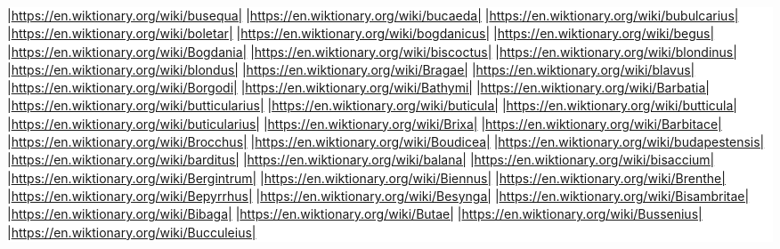 |https://en.wiktionary.org/wiki/busequa|
|https://en.wiktionary.org/wiki/bucaeda|
|https://en.wiktionary.org/wiki/bubulcarius|
|https://en.wiktionary.org/wiki/boletar|
|https://en.wiktionary.org/wiki/bogdanicus|
|https://en.wiktionary.org/wiki/begus|
|https://en.wiktionary.org/wiki/Bogdania|
|https://en.wiktionary.org/wiki/biscoctus|
|https://en.wiktionary.org/wiki/blondinus|
|https://en.wiktionary.org/wiki/blondus|
|https://en.wiktionary.org/wiki/Bragae|
|https://en.wiktionary.org/wiki/blavus|
|https://en.wiktionary.org/wiki/Borgodi|
|https://en.wiktionary.org/wiki/Bathymi|
|https://en.wiktionary.org/wiki/Barbatia|
|https://en.wiktionary.org/wiki/butticularius|
|https://en.wiktionary.org/wiki/buticula|
|https://en.wiktionary.org/wiki/butticula|
|https://en.wiktionary.org/wiki/buticularius|
|https://en.wiktionary.org/wiki/Brixa|
|https://en.wiktionary.org/wiki/Barbitace|
|https://en.wiktionary.org/wiki/Brocchus|
|https://en.wiktionary.org/wiki/Boudicea|
|https://en.wiktionary.org/wiki/budapestensis|
|https://en.wiktionary.org/wiki/barditus|
|https://en.wiktionary.org/wiki/balana|
|https://en.wiktionary.org/wiki/bisaccium|
|https://en.wiktionary.org/wiki/Bergintrum|
|https://en.wiktionary.org/wiki/Biennus|
|https://en.wiktionary.org/wiki/Brenthe|
|https://en.wiktionary.org/wiki/Bepyrrhus|
|https://en.wiktionary.org/wiki/Besynga|
|https://en.wiktionary.org/wiki/Bisambritae|
|https://en.wiktionary.org/wiki/Bibaga|
|https://en.wiktionary.org/wiki/Butae|
|https://en.wiktionary.org/wiki/Bussenius|
|https://en.wiktionary.org/wiki/Bucculeius|